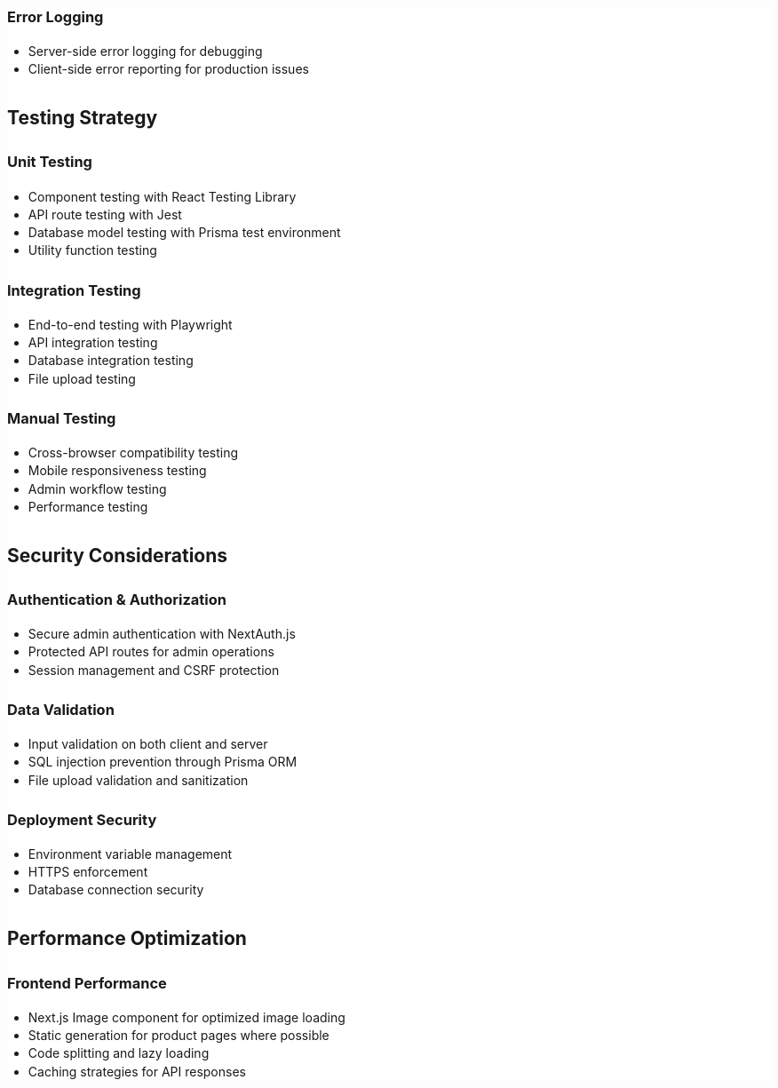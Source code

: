 ### Error Logging
- Server-side error logging for debugging
- Client-side error reporting for production issues

## Testing Strategy

### Unit Testing
- Component testing with React Testing Library
- API route testing with Jest
- Database model testing with Prisma test environment
- Utility function testing

### Integration Testing
- End-to-end testing with Playwright
- API integration testing
- Database integration testing
- File upload testing

### Manual Testing
- Cross-browser compatibility testing
- Mobile responsiveness testing
- Admin workflow testing
- Performance testing

## Security Considerations

### Authentication & Authorization
- Secure admin authentication with NextAuth.js
- Protected API routes for admin operations
- Session management and CSRF protection

### Data Validation
- Input validation on both client and server
- SQL injection prevention through Prisma ORM
- File upload validation and sanitization

### Deployment Security
- Environment variable management
- HTTPS enforcement
- Database connection security

## Performance Optimization

### Frontend Performance
- Next.js Image component for optimized image loading
- Static generation for product pages where possible
- Code splitting and lazy loading
- Caching strategies for API responses
